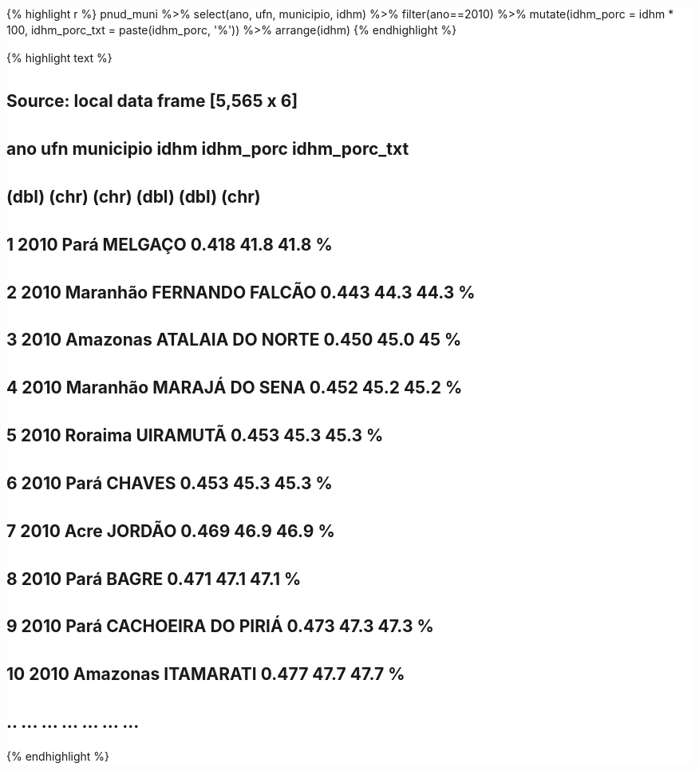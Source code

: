 
{% highlight r %}
pnud_muni %>%
  select(ano, ufn, municipio, idhm) %>%
  filter(ano==2010) %>%
  mutate(idhm_porc = idhm * 100,
         idhm_porc_txt = paste(idhm_porc, '%')) %>%
  arrange(idhm)
{% endhighlight %}



{% highlight text %}
## Source: local data frame [5,565 x 6]
## 
##      ano      ufn          municipio  idhm idhm_porc idhm_porc_txt
##    (dbl)    (chr)              (chr) (dbl)     (dbl)         (chr)
## 1   2010     Pará            MELGAÇO 0.418      41.8        41.8 %
## 2   2010 Maranhão    FERNANDO FALCÃO 0.443      44.3        44.3 %
## 3   2010 Amazonas   ATALAIA DO NORTE 0.450      45.0          45 %
## 4   2010 Maranhão     MARAJÁ DO SENA 0.452      45.2        45.2 %
## 5   2010  Roraima           UIRAMUTÃ 0.453      45.3        45.3 %
## 6   2010     Pará             CHAVES 0.453      45.3        45.3 %
## 7   2010     Acre             JORDÃO 0.469      46.9        46.9 %
## 8   2010     Pará              BAGRE 0.471      47.1        47.1 %
## 9   2010     Pará CACHOEIRA DO PIRIÁ 0.473      47.3        47.3 %
## 10  2010 Amazonas          ITAMARATI 0.477      47.7        47.7 %
## ..   ...      ...                ...   ...       ...           ...
{% endhighlight %}
